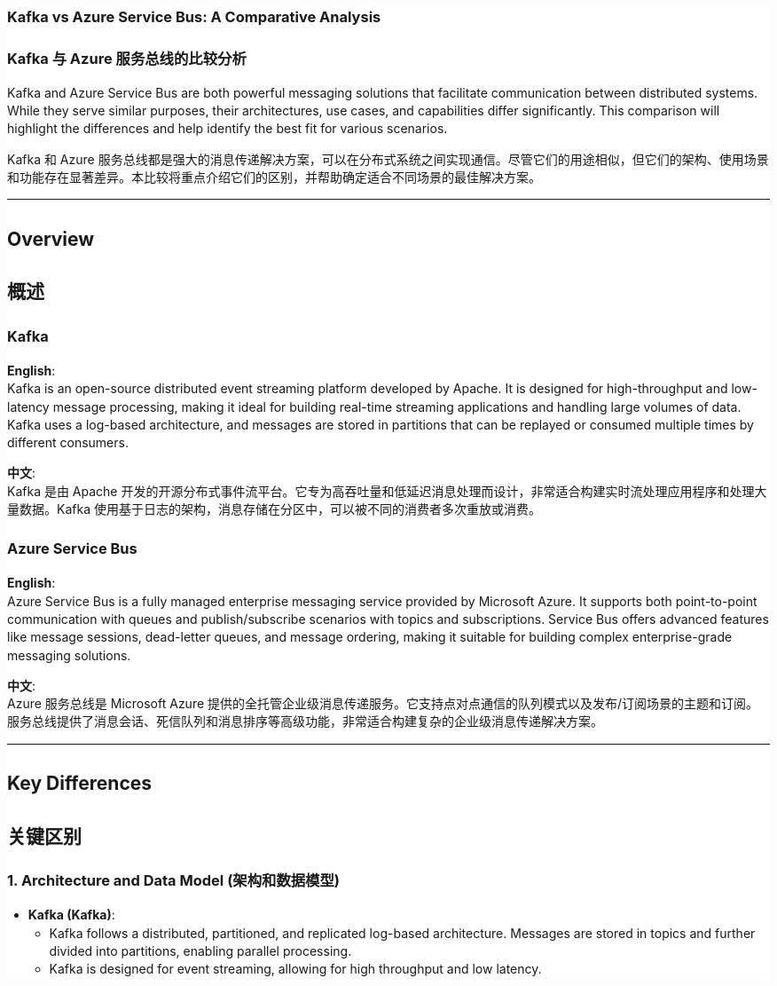 ### Kafka vs Azure Service Bus: A Comparative Analysis  
### Kafka 与 Azure 服务总线的比较分析

Kafka and Azure Service Bus are both powerful messaging solutions that facilitate communication between distributed systems. While they serve similar purposes, their architectures, use cases, and capabilities differ significantly. This comparison will highlight the differences and help identify the best fit for various scenarios.

Kafka 和 Azure 服务总线都是强大的消息传递解决方案，可以在分布式系统之间实现通信。尽管它们的用途相似，但它们的架构、使用场景和功能存在显著差异。本比较将重点介绍它们的区别，并帮助确定适合不同场景的最佳解决方案。

---

## Overview  
## 概述

### **Kafka**  
**English**:  
Kafka is an open-source distributed event streaming platform developed by Apache. It is designed for high-throughput and low-latency message processing, making it ideal for building real-time streaming applications and handling large volumes of data. Kafka uses a log-based architecture, and messages are stored in partitions that can be replayed or consumed multiple times by different consumers.

**中文**:  
Kafka 是由 Apache 开发的开源分布式事件流平台。它专为高吞吐量和低延迟消息处理而设计，非常适合构建实时流处理应用程序和处理大量数据。Kafka 使用基于日志的架构，消息存储在分区中，可以被不同的消费者多次重放或消费。

### **Azure Service Bus**  
**English**:  
Azure Service Bus is a fully managed enterprise messaging service provided by Microsoft Azure. It supports both point-to-point communication with queues and publish/subscribe scenarios with topics and subscriptions. Service Bus offers advanced features like message sessions, dead-letter queues, and message ordering, making it suitable for building complex enterprise-grade messaging solutions.

**中文**:  
Azure 服务总线是 Microsoft Azure 提供的全托管企业级消息传递服务。它支持点对点通信的队列模式以及发布/订阅场景的主题和订阅。服务总线提供了消息会话、死信队列和消息排序等高级功能，非常适合构建复杂的企业级消息传递解决方案。

---

## Key Differences  
## 关键区别

### 1. **Architecture and Data Model (架构和数据模型)**

- **Kafka (Kafka)**:  
  - Kafka follows a distributed, partitioned, and replicated log-based architecture. Messages are stored in topics and further divided into partitions, enabling parallel processing.
  - Kafka is designed for event streaming, allowing for high throughput and low latency.
